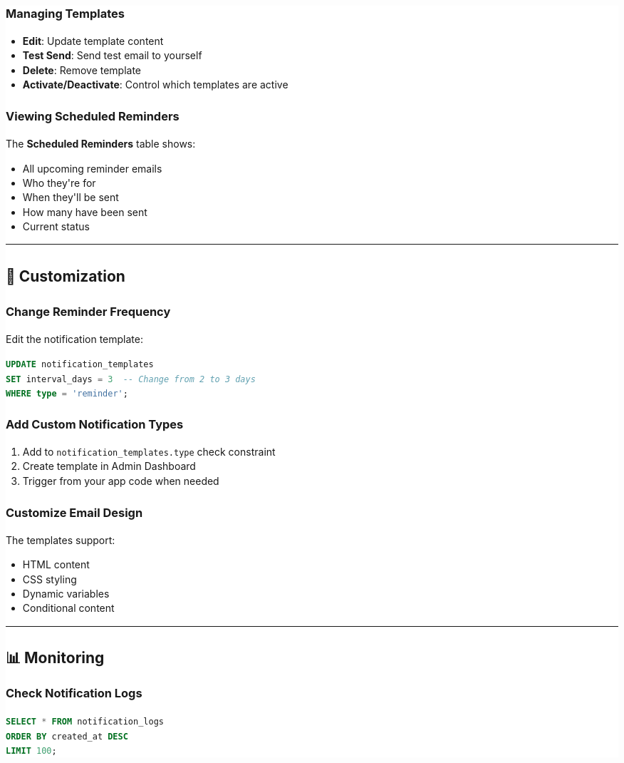 ### **Managing Templates**

- **Edit**: Update template content
- **Test Send**: Send test email to yourself
- **Delete**: Remove template
- **Activate/Deactivate**: Control which templates are active

### **Viewing Scheduled Reminders**

The **Scheduled Reminders** table shows:
- All upcoming reminder emails
- Who they're for
- When they'll be sent
- How many have been sent
- Current status

---

## 🔧 Customization

### **Change Reminder Frequency**

Edit the notification template:
```sql
UPDATE notification_templates
SET interval_days = 3  -- Change from 2 to 3 days
WHERE type = 'reminder';
```

### **Add Custom Notification Types**

1. Add to `notification_templates.type` check constraint
2. Create template in Admin Dashboard
3. Trigger from your app code when needed

### **Customize Email Design**

The templates support:
- HTML content
- CSS styling
- Dynamic variables
- Conditional content

---

## 📊 Monitoring

### **Check Notification Logs**
```sql
SELECT * FROM notification_logs
ORDER BY created_at DESC
LIMIT 100;
```

